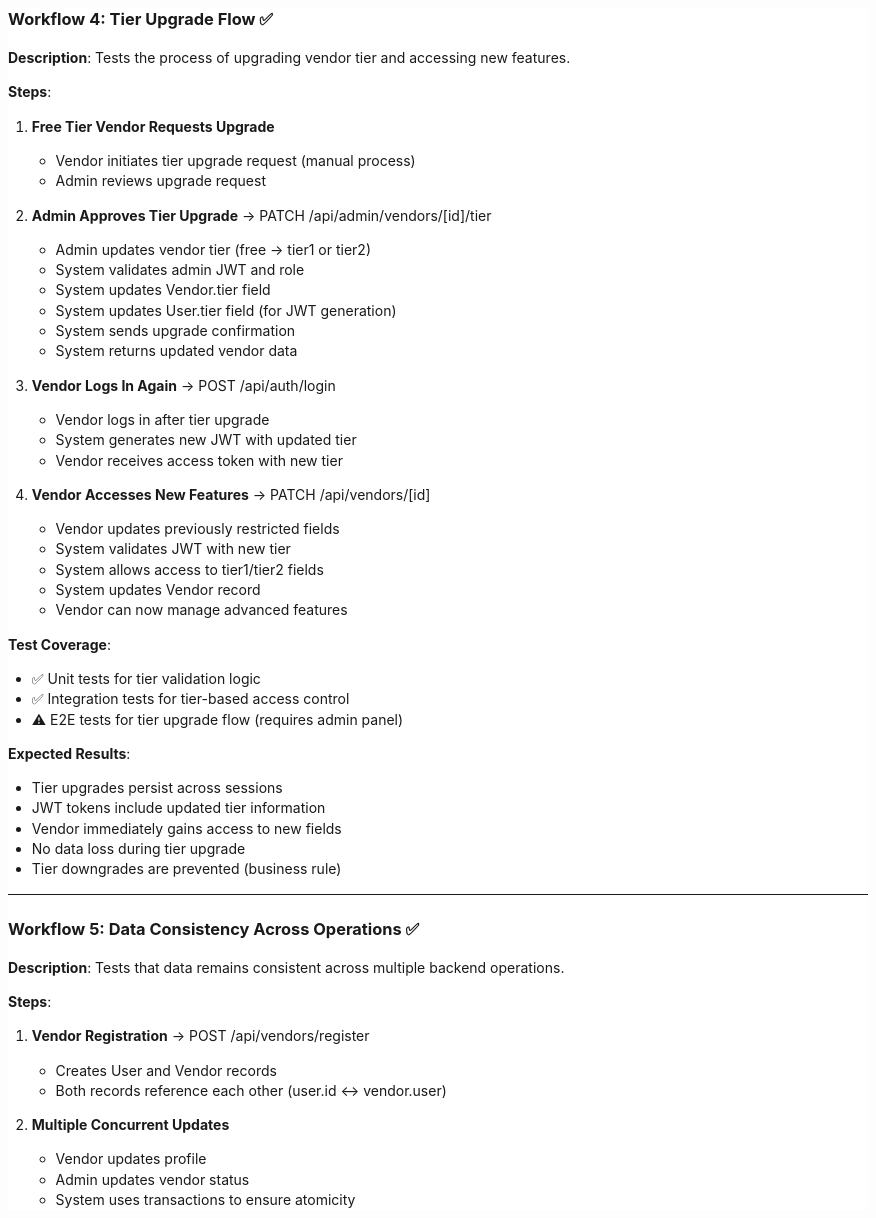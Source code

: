 ### Workflow 4: Tier Upgrade Flow ✅

**Description**: Tests the process of upgrading vendor tier and accessing new features.

**Steps**:
1. **Free Tier Vendor Requests Upgrade**
   - Vendor initiates tier upgrade request (manual process)
   - Admin reviews upgrade request

2. **Admin Approves Tier Upgrade** → PATCH /api/admin/vendors/[id]/tier
   - Admin updates vendor tier (free → tier1 or tier2)
   - System validates admin JWT and role
   - System updates Vendor.tier field
   - System updates User.tier field (for JWT generation)
   - System sends upgrade confirmation
   - System returns updated vendor data

3. **Vendor Logs In Again** → POST /api/auth/login
   - Vendor logs in after tier upgrade
   - System generates new JWT with updated tier
   - Vendor receives access token with new tier

4. **Vendor Accesses New Features** → PATCH /api/vendors/[id]
   - Vendor updates previously restricted fields
   - System validates JWT with new tier
   - System allows access to tier1/tier2 fields
   - System updates Vendor record
   - Vendor can now manage advanced features

**Test Coverage**:
- ✅ Unit tests for tier validation logic
- ✅ Integration tests for tier-based access control
- ⚠️ E2E tests for tier upgrade flow (requires admin panel)

**Expected Results**:
- Tier upgrades persist across sessions
- JWT tokens include updated tier information
- Vendor immediately gains access to new fields
- No data loss during tier upgrade
- Tier downgrades are prevented (business rule)

---

### Workflow 5: Data Consistency Across Operations ✅

**Description**: Tests that data remains consistent across multiple backend operations.

**Steps**:
1. **Vendor Registration** → POST /api/vendors/register
   - Creates User and Vendor records
   - Both records reference each other (user.id ↔ vendor.user)

2. **Multiple Concurrent Updates**
   - Vendor updates profile
   - Admin updates vendor status
   - System uses transactions to ensure atomicity

